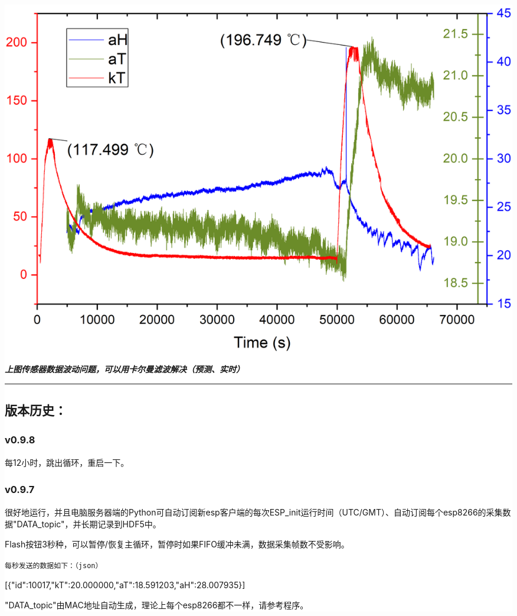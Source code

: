 ![diamond2nv_github_2017-12-11](diamond2nv_github_2017-12-11.png)

***上图传感器数据波动问题，可以用卡尔曼滤波解决（预测、实时）***

------

## 版本历史：

### v0.9.8
每12小时，跳出循环，重启一下。

### v0.9.7

很好地运行，并且电脑服务器端的Python可自动订阅新esp客户端的每次ESP_init运行时间（UTC/GMT）、自动订阅每个esp8266的采集数据"DATA_topic"，并长期记录到HDF5中。

Flash按钮3秒种，可以暂停/恢复主循环，暂停时如果FIFO缓冲未满，数据采集帧数不受影响。

    每秒发送的数据如下：（json）

[{"id":10017,"kT":20.000000,"aT":18.591203,"aH":28.007935}]

"DATA_topic"由MAC地址自动生成，理论上每个esp8266都不一样，请参考程序。
